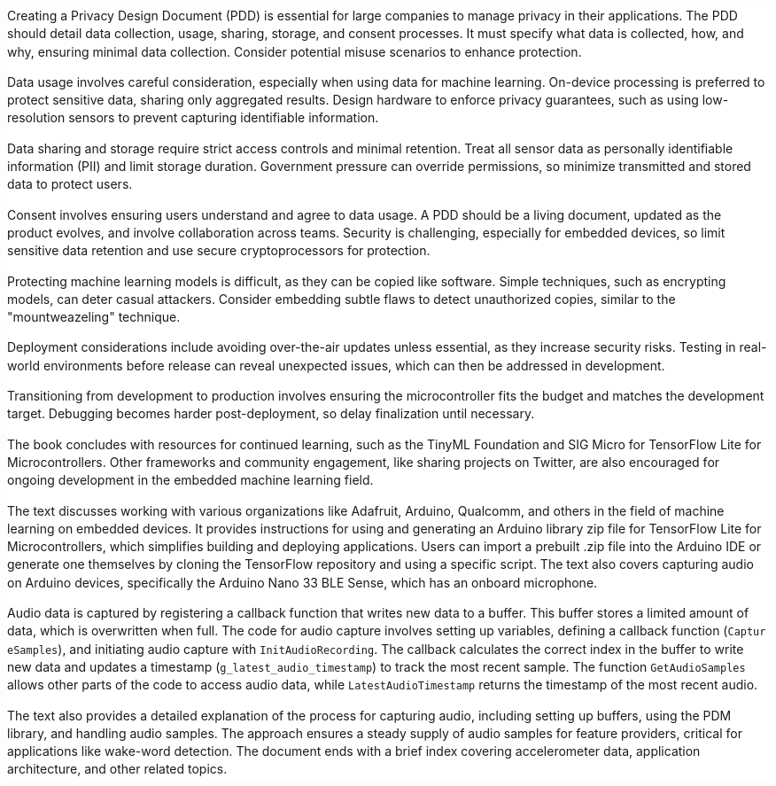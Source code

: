 

Creating a Privacy Design Document (PDD) is essential for large companies to manage privacy in their applications. The PDD should detail data collection, usage, sharing, storage, and consent processes. It must specify what data is collected, how, and why, ensuring minimal data collection. Consider potential misuse scenarios to enhance protection.

Data usage involves careful consideration, especially when using data for machine learning. On-device processing is preferred to protect sensitive data, sharing only aggregated results. Design hardware to enforce privacy guarantees, such as using low-resolution sensors to prevent capturing identifiable information.

Data sharing and storage require strict access controls and minimal retention. Treat all sensor data as personally identifiable information (PII) and limit storage duration. Government pressure can override permissions, so minimize transmitted and stored data to protect users.

Consent involves ensuring users understand and agree to data usage. A PDD should be a living document, updated as the product evolves, and involve collaboration across teams. Security is challenging, especially for embedded devices, so limit sensitive data retention and use secure cryptoprocessors for protection.

Protecting machine learning models is difficult, as they can be copied like software. Simple techniques, such as encrypting models, can deter casual attackers. Consider embedding subtle flaws to detect unauthorized copies, similar to the "mountweazeling" technique.

Deployment considerations include avoiding over-the-air updates unless essential, as they increase security risks. Testing in real-world environments before release can reveal unexpected issues, which can then be addressed in development.

Transitioning from development to production involves ensuring the microcontroller fits the budget and matches the development target. Debugging becomes harder post-deployment, so delay finalization until necessary.

The book concludes with resources for continued learning, such as the TinyML Foundation and SIG Micro for TensorFlow Lite for Microcontrollers. Other frameworks and community engagement, like sharing projects on Twitter, are also encouraged for ongoing development in the embedded machine learning field.



The text discusses working with various organizations like Adafruit, Arduino, Qualcomm, and others in the field of machine learning on embedded devices. It provides instructions for using and generating an Arduino library zip file for TensorFlow Lite for Microcontrollers, which simplifies building and deploying applications. Users can import a prebuilt .zip file into the Arduino IDE or generate one themselves by cloning the TensorFlow repository and using a specific script. The text also covers capturing audio on Arduino devices, specifically the Arduino Nano 33 BLE Sense, which has an onboard microphone.

Audio data is captured by registering a callback function that writes new data to a buffer. This buffer stores a limited amount of data, which is overwritten when full. The code for audio capture involves setting up variables, defining a callback function (`CaptureSamples`), and initiating audio capture with `InitAudioRecording`. The callback calculates the correct index in the buffer to write new data and updates a timestamp (`g_latest_audio_timestamp`) to track the most recent sample. The function `GetAudioSamples` allows other parts of the code to access audio data, while `LatestAudioTimestamp` returns the timestamp of the most recent audio.

The text also provides a detailed explanation of the process for capturing audio, including setting up buffers, using the PDM library, and handling audio samples. The approach ensures a steady supply of audio samples for feature providers, critical for applications like wake-word detection. The document ends with a brief index covering accelerometer data, application architecture, and other related topics.
